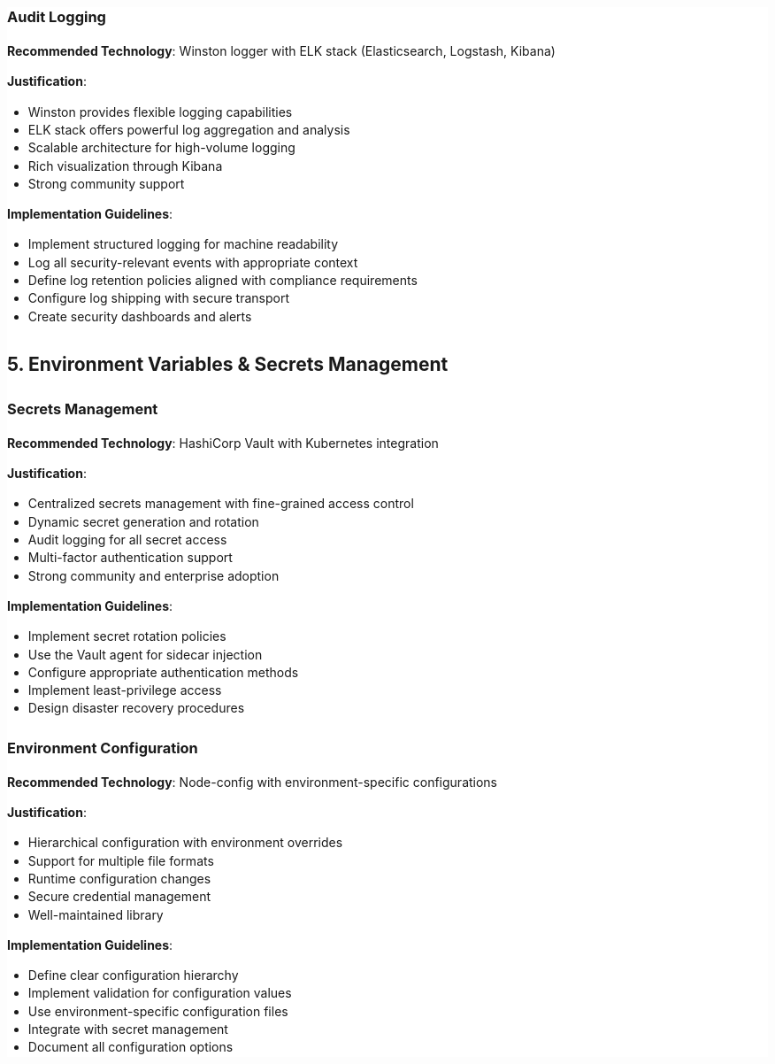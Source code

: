 ### Audit Logging

**Recommended Technology**: Winston logger with ELK stack (Elasticsearch, Logstash, Kibana)

**Justification**:
- Winston provides flexible logging capabilities
- ELK stack offers powerful log aggregation and analysis
- Scalable architecture for high-volume logging
- Rich visualization through Kibana
- Strong community support

**Implementation Guidelines**:
- Implement structured logging for machine readability
- Log all security-relevant events with appropriate context
- Define log retention policies aligned with compliance requirements
- Configure log shipping with secure transport
- Create security dashboards and alerts

## 5. Environment Variables & Secrets Management

### Secrets Management

**Recommended Technology**: HashiCorp Vault with Kubernetes integration

**Justification**:
- Centralized secrets management with fine-grained access control
- Dynamic secret generation and rotation
- Audit logging for all secret access
- Multi-factor authentication support
- Strong community and enterprise adoption

**Implementation Guidelines**:
- Implement secret rotation policies
- Use the Vault agent for sidecar injection
- Configure appropriate authentication methods
- Implement least-privilege access
- Design disaster recovery procedures

### Environment Configuration

**Recommended Technology**: Node-config with environment-specific configurations

**Justification**:
- Hierarchical configuration with environment overrides
- Support for multiple file formats
- Runtime configuration changes
- Secure credential management
- Well-maintained library

**Implementation Guidelines**:
- Define clear configuration hierarchy
- Implement validation for configuration values
- Use environment-specific configuration files
- Integrate with secret management
- Document all configuration options
